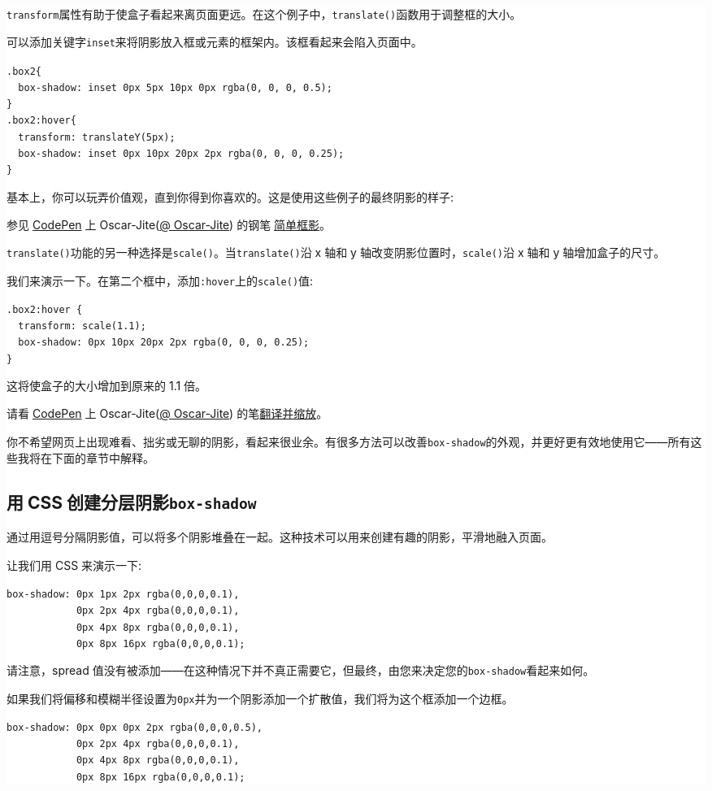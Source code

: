 `transform`属性有助于使盒子看起来离页面更远。在这个例子中，`translate()`函数用于调整框的大小。

可以添加关键字`inset`来将阴影放入框或元素的框架内。该框看起来会陷入页面中。

```
.box2{
  box-shadow: inset 0px 5px 10px 0px rgba(0, 0, 0, 0.5);
}
.box2:hover{
  transform: translateY(5px);
  box-shadow: inset 0px 10px 20px 2px rgba(0, 0, 0, 0.25);
}

```

基本上，你可以玩弄价值观，直到你得到你喜欢的。这是使用这些例子的最终阴影的样子:

参见 [CodePen](https://codepen.io) 上 Oscar-Jite([@ Oscar-Jite](https://codepen.io/oscar-jite))
的钢笔 [简单框影](https://codepen.io/oscar-jite/pen/rNGRdYe)。

`translate()`功能的另一种选择是`scale()`。当`translate()`沿 x 轴和 y 轴改变阴影位置时，`scale()`沿 x 轴和 y 轴增加盒子的尺寸。

我们来演示一下。在第二个框中，添加`:hover`上的`scale()`值:

```
.box2:hover {
  transform: scale(1.1);
  box-shadow: 0px 10px 20px 2px rgba(0, 0, 0, 0.25);
}

```

这将使盒子的大小增加到原来的 1.1 倍。

请看 [CodePen](https://codepen.io) 上 Oscar-Jite([@ Oscar-Jite](https://codepen.io/oscar-jite))
的笔[翻译并缩放](https://codepen.io/oscar-jite/pen/oNoXQay)。

你不希望网页上出现难看、拙劣或无聊的阴影，看起来很业余。有很多方法可以改善`box-shadow`的外观，并更好更有效地使用它——所有这些我将在下面的章节中解释。

## 用 CSS 创建分层阴影`box-shadow`

通过用逗号分隔阴影值，可以将多个阴影堆叠在一起。这种技术可以用来创建有趣的阴影，平滑地融入页面。

让我们用 CSS 来演示一下:

```
box-shadow: 0px 1px 2px rgba(0,0,0,0.1), 
            0px 2px 4px rgba(0,0,0,0.1), 
            0px 4px 8px rgba(0,0,0,0.1), 
            0px 8px 16px rgba(0,0,0,0.1);

```

请注意，spread 值没有被添加——在这种情况下并不真正需要它，但最终，由您来决定您的`box-shadow`看起来如何。

如果我们将偏移和模糊半径设置为`0px`并为一个阴影添加一个扩散值，我们将为这个框添加一个边框。

```
box-shadow: 0px 0px 0px 2px rgba(0,0,0,0.5), 
            0px 2px 4px rgba(0,0,0,0.1),
            0px 4px 8px rgba(0,0,0,0.1),
            0px 8px 16px rgba(0,0,0,0.1);

```

